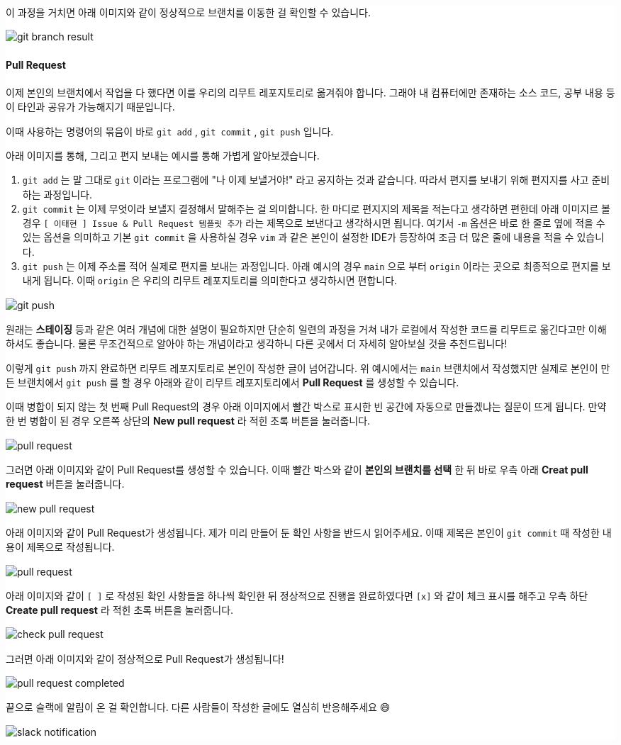이 과정을 거치면 아래 이미지와 같이 정상적으로 브랜치를 이동한 걸 확인할 수 있습니다.

![git branch result](./Images/2021.07.04/9.png)


#### Pull Request
이제 본인의 브랜치에서 작업을 다 했다면 이를 우리의 리무트 레포지토리로 옮겨줘야 합니다. 그래야 내 컴퓨터에만 존재하는 소스 코드, 공부 내용 등이 타인과 공유가 가능해지기 때문입니다.  

이때 사용하는 명령어의 묶음이 바로 `git add` , `git commit` , `git push` 입니다.

아래 이미지를 통해, 그리고 편지 보내는 예시를 통해 가볍게 알아보겠습니다.  

1. `git add` 는 말 그대로 `git` 이라는 프로그램에 "나 이제 보낼거야!" 라고 공지하는 것과 같습니다. 따라서 편지를 보내기 위해 편지지를 사고 준비하는 과정입니다. 
2. `git commit` 는 이제 무엇이라 보낼지 결정해서 말해주는 걸 의미합니다. 한 마디로 편지지의 제목을 적는다고 생각하면 편한데 아래 이미지르 볼 경우 `[ 이태현 ] Issue & Pull Request 템플릿 추가` 라는 제목으로 보낸다고 생각하시면 됩니다. 여기서 `-m` 옵션은 바로 한 줄로 옆에 적을 수 있는 옵션을 의미하고 기본 `git commit` 을 사용하실 경우 `vim` 과 같은 본인이 설정한 IDE가 등장하여 조금 더 많은 줄에 내용을 적을 수 있습니다.  
3. `git push` 는 이제 주소를 적어 실제로 편지를 보내는 과정입니다. 아래 예시의 경우 `main` 으로 부터 `origin` 이라는 곳으로 최종적으로 편지를 보내게 됩니다. 이때 `origin` 은 우리의 리무트 레포지토리를 의미한다고 생각하시면 편합니다.

![git push](./Images/2021.07.04/10.png)

원래는 **스테이징** 등과 같은 여러 개념에 대한 설명이 필요하지만 단순히 일련의 과정을 거쳐 내가 로컬에서 작성한 코드를 리무트로 옮긴다고만 이해하셔도 좋습니다. 물론 무조건적으로 알아야 하는 개념이라고 생각하니 다른 곳에서 더 자세히 알아보실 것을 추천드립니다!

이렇게 `git push` 까지 완료하면 리무트 레포지토리로 본인이 작성한 글이 넘어갑니다. 위 예시에서는 `main` 브랜치에서 작성했지만 실제로 본인이 만든 브랜치에서 `git push` 를 할 경우 아래와 같이 리무트 레포지토리에서 **Pull Request** 를 생성할 수 있습니다.  

이때 병합이 되지 않는 첫 번째 Pull Request의 경우 아래 이미지에서 빨간 박스로 표시한 빈 공간에 자동으로 만들겠냐는 질문이 뜨게 됩니다. 만약 한 번 병합이 된 경우 오른쪽 상단의 **New pull request** 라 적힌 초록 버튼을 눌러줍니다.  

![pull request](./Images/2021.07.04/11.png)

그러면 아래 이미지와 같이 Pull Request를 생성할 수 있습니다. 이때 빨간 박스와 같이 **본인의 브랜치를 선택** 한 뒤 바로 우측 아래 **Creat pull request** 버튼을 눌러줍니다.

![new pull request](./Images/2021.07.04/12.png)

아래 이미지와 같이 Pull Request가 생성됩니다. 제가 미리 만들어 둔 확인 사항을 반드시 읽어주세요. 이때 제목은 본인이 `git commit` 때 작성한 내용이 제목으로 작성됩니다.

![pull request](./Images/2021.07.04/13.png)

아래 이미지와 같이 `[ ]` 로 작성된 확인 사항들을 하나씩 확인한 뒤 정상적으로 진행을 완료하였다면 `[x]` 와 같이 체크 표시를 해주고 우측 하단 **Create pull request** 라 적힌 초록 버튼을 눌러줍니다.

![check pull request](./Images/2021.07.04/14.png)

그러면 아래 이미지와 같이 정상적으로 Pull Request가 생성됩니다!

![pull request completed](./Images/2021.07.04/15.png)


끝으로 슬랙에 알림이 온 걸 확인합니다. 다른 사람들이 작성한 글에도 열심히 반응해주세요 :smile:

![slack notification](./Images/2021.07.04/16.png)